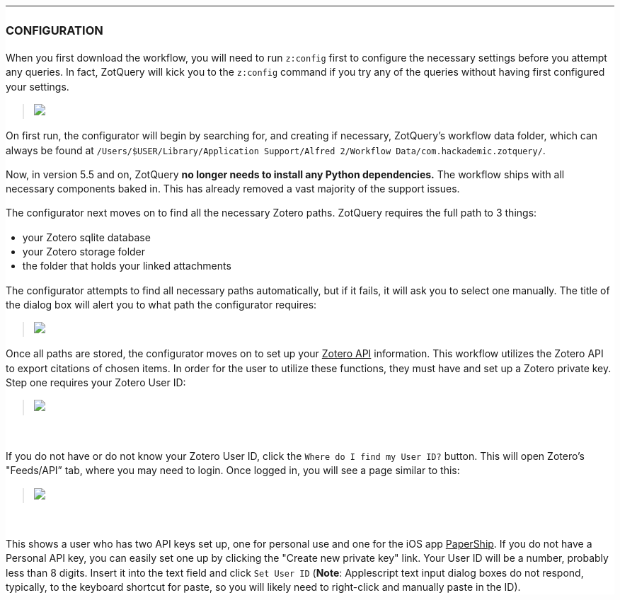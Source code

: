 - - -

### CONFIGURATION

When you first download the workflow, you will need to run `z:config` first to
configure the necessary settings before you attempt any queries. In fact,
ZotQuery will kick you to the `z:config` command if you try any of the queries
without having first configured your settings.

>![](?hash=9b88b18ee5b3d8d536a927e0b5a996ce)

On first run, the configurator will begin by searching for, and creating if
necessary, ZotQuery’s workflow data folder, which can always be found at
`/Users/$USER/Library/Application Support/Alfred 2/Workflow
Data/com.hackademic.zotquery/`.

Now, in version 5.5 and on, ZotQuery **no longer needs to install any Python
dependencies.** The workflow ships with all necessary components baked in.
This has already removed a vast majority of the support issues.

The configurator next moves on to find all the necessary Zotero paths.
ZotQuery requires the full path to 3 things:

* your Zotero sqlite database
* your Zotero storage folder
* the folder that holds your linked attachments

The configurator attempts to find all necessary paths automatically, but if it
fails, it will ask you to select one manually. The title of the dialog box
will alert you to what path the configurator requires:

>![](?hash=7d71b31d83673897c100ec3a4b0e7633)

Once all paths are stored, the configurator moves on to set up your [Zotero
API](http://www.zotero.org/support/dev/server_api/v2/start) information. This
workflow utilizes the Zotero API to export citations of chosen items. In order
for the user to utilize these functions, they must have and set up a Zotero
private key. Step one requires your Zotero User ID:



>![](?hash=c8f2d8b4869679f42a33d8a4bf22d34d)

<br>

If you do not have or do not know your Zotero User ID, click the `Where do I
find my User ID?` button. This will open Zotero’s "Feeds/API” tab, where you
may need to login. Once logged in, you will see a page similar to this:



>![](?hash=f34d6b70c8cec4a86a28d0a41dd588c6)

<br>

This shows a user who has two API keys set up, one for personal use and one
for the iOS app [PaperShip](http://www.papershipapp.com/ "PaperShip - Manage,
Annotate, and Share your Papers On The Go ..."). If you do not have a Personal
API key, you can easily set one up by clicking the "Create new private key"
link. Your User ID will be a number, probably less than 8 digits. Insert it
into the text field and click `Set User ID` (**Note**: Applescript text input
dialog boxes do not respond, typically, to the keyboard shortcut for paste, so
you will likely need to right-click and manually paste in the ID).
